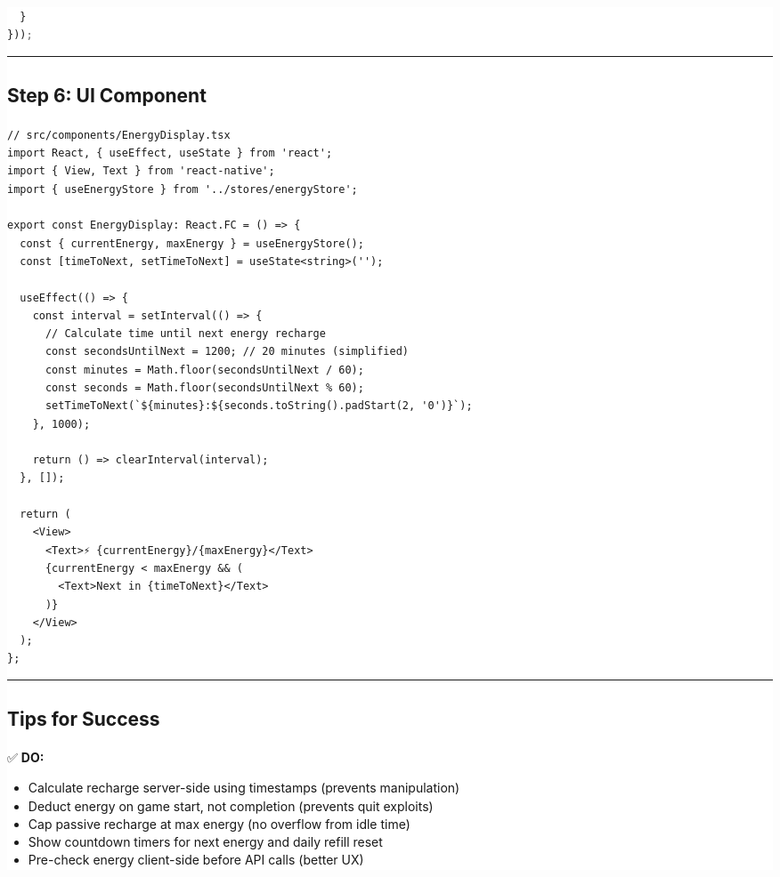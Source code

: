 ```typescript
  }
}));
```

---

## Step 6: UI Component

```tsx
// src/components/EnergyDisplay.tsx
import React, { useEffect, useState } from 'react';
import { View, Text } from 'react-native';
import { useEnergyStore } from '../stores/energyStore';

export const EnergyDisplay: React.FC = () => {
  const { currentEnergy, maxEnergy } = useEnergyStore();
  const [timeToNext, setTimeToNext] = useState<string>('');

  useEffect(() => {
    const interval = setInterval(() => {
      // Calculate time until next energy recharge
      const secondsUntilNext = 1200; // 20 minutes (simplified)
      const minutes = Math.floor(secondsUntilNext / 60);
      const seconds = Math.floor(secondsUntilNext % 60);
      setTimeToNext(`${minutes}:${seconds.toString().padStart(2, '0')}`);
    }, 1000);

    return () => clearInterval(interval);
  }, []);

  return (
    <View>
      <Text>⚡ {currentEnergy}/{maxEnergy}</Text>
      {currentEnergy < maxEnergy && (
        <Text>Next in {timeToNext}</Text>
      )}
    </View>
  );
};
```

---

## Tips for Success

✅ **DO:**
- Calculate recharge server-side using timestamps (prevents manipulation)
- Deduct energy on game start, not completion (prevents quit exploits)
- Cap passive recharge at max energy (no overflow from idle time)
- Show countdown timers for next energy and daily refill reset
- Pre-check energy client-side before API calls (better UX)

